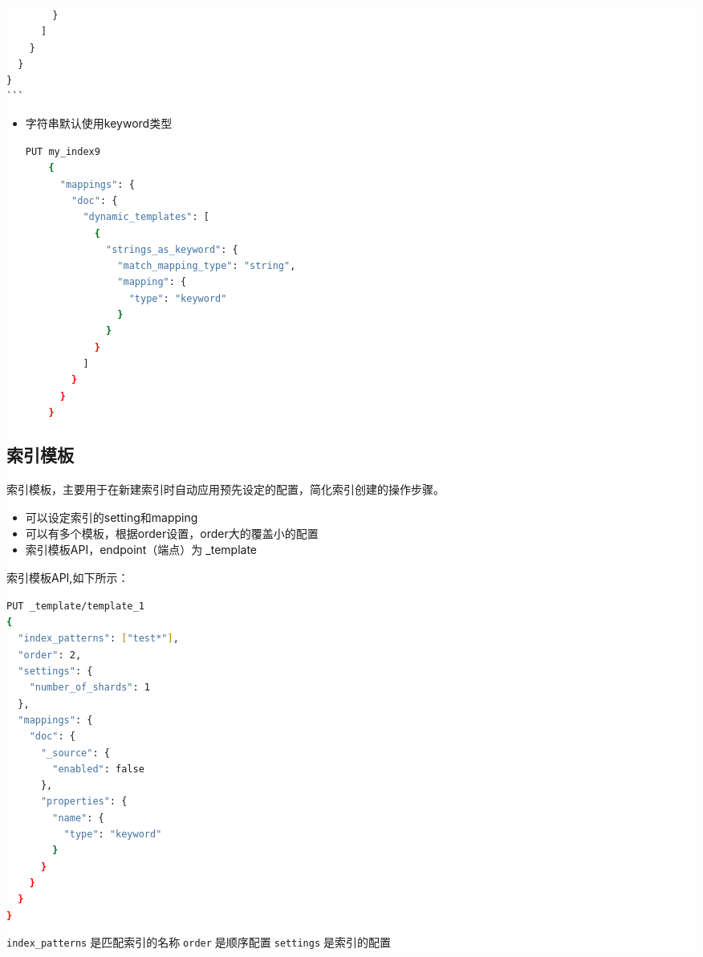 			}
		  ]
		}
	  }
	}
	```

- 字符串默认使用keyword类型
	```bash
	PUT my_index9
		{
		  "mappings": {
			"doc": {
			  "dynamic_templates": [
				{
				  "strings_as_keyword": {
					"match_mapping_type": "string",
					"mapping": {
					  "type": "keyword"
					}
				  }
				}
			  ]
			}
		  }
		}
	```
	
## 索引模板
索引模板，主要用于在新建索引时自动应用预先设定的配置，简化索引创建的操作步骤。
- 可以设定索引的setting和mapping
- 可以有多个模板，根据order设置，order大的覆盖小的配置
- 索引模板API，endpoint（端点）为 _template

索引模板API,如下所示：
```bash
PUT _template/template_1
{
  "index_patterns": ["test*"],
  "order": 2,
  "settings": {
    "number_of_shards": 1
  },
  "mappings": {
    "doc": {
      "_source": {
        "enabled": false
      },
      "properties": {
        "name": {
          "type": "keyword"
        }
      }
    }
  }
}
```
`index_patterns` 是匹配索引的名称
`order` 是顺序配置
`settings` 是索引的配置
